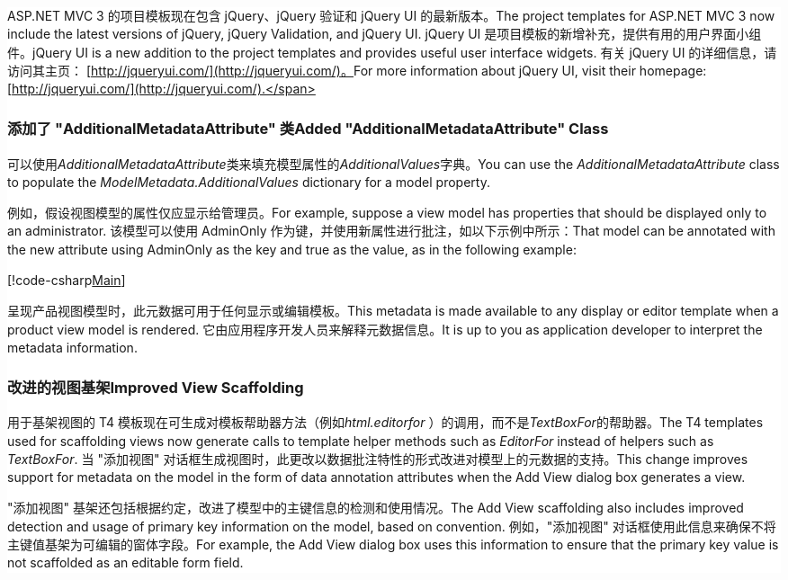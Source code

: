 <span data-ttu-id="8fdf5-377">ASP.NET MVC 3 的项目模板现在包含 jQuery、jQuery 验证和 jQuery UI 的最新版本。</span><span class="sxs-lookup"><span data-stu-id="8fdf5-377">The project templates for ASP.NET MVC 3 now include the latest versions of jQuery, jQuery Validation, and jQuery UI.</span></span> <span data-ttu-id="8fdf5-378">jQuery UI 是项目模板的新增补充，提供有用的用户界面小组件。</span><span class="sxs-lookup"><span data-stu-id="8fdf5-378">jQuery UI is a new addition to the project templates and provides useful user interface widgets.</span></span> <span data-ttu-id="8fdf5-379">有关 jQuery UI 的详细信息，请访问其主页： [http://jqueryui.com/](http://jqueryui.com/)。</span><span class="sxs-lookup"><span data-stu-id="8fdf5-379">For more information about jQuery UI, visit their homepage: [http://jqueryui.com/](http://jqueryui.com/).</span></span>

<a id="_Toc2_2"></a>
### <a name="added-additionalmetadataattribute-class"></a><span data-ttu-id="8fdf5-380">添加了 "AdditionalMetadataAttribute" 类</span><span class="sxs-lookup"><span data-stu-id="8fdf5-380">Added "AdditionalMetadataAttribute" Class</span></span>

<span data-ttu-id="8fdf5-381">可以使用*AdditionalMetadataAttribute*类来填充模型属性的*AdditionalValues*字典。</span><span class="sxs-lookup"><span data-stu-id="8fdf5-381">You can use the *AdditionalMetadataAttribute* class to populate the *ModelMetadata.AdditionalValues* dictionary for a model property.</span></span>

<span data-ttu-id="8fdf5-382">例如，假设视图模型的属性仅应显示给管理员。</span><span class="sxs-lookup"><span data-stu-id="8fdf5-382">For example, suppose a view model has properties that should be displayed only to an administrator.</span></span> <span data-ttu-id="8fdf5-383">该模型可以使用 AdminOnly 作为键，并使用新属性进行批注，如以下示例中所示：</span><span class="sxs-lookup"><span data-stu-id="8fdf5-383">That model can be annotated with the new attribute using AdminOnly as the key and true as the value, as in the following example:</span></span>

[!code-csharp[Main](mvc3-release-notes/samples/sample9.cs)]

<span data-ttu-id="8fdf5-384">呈现产品视图模型时，此元数据可用于任何显示或编辑模板。</span><span class="sxs-lookup"><span data-stu-id="8fdf5-384">This metadata is made available to any display or editor template when a product view model is rendered.</span></span> <span data-ttu-id="8fdf5-385">它由应用程序开发人员来解释元数据信息。</span><span class="sxs-lookup"><span data-stu-id="8fdf5-385">It is up to you as application developer to interpret the metadata information.</span></span>

<a id="_Toc2_3"></a>
### <a name="improved-view-scaffolding"></a><span data-ttu-id="8fdf5-386">改进的视图基架</span><span class="sxs-lookup"><span data-stu-id="8fdf5-386">Improved View Scaffolding</span></span>

<span data-ttu-id="8fdf5-387">用于基架视图的 T4 模板现在可生成对模板帮助器方法（例如*html.editorfor* ）的调用，而不是*TextBoxFor*的帮助器。</span><span class="sxs-lookup"><span data-stu-id="8fdf5-387">The T4 templates used for scaffolding views now generate calls to template helper methods such as *EditorFor* instead of helpers such as *TextBoxFor*.</span></span> <span data-ttu-id="8fdf5-388">当 "添加视图" 对话框生成视图时，此更改以数据批注特性的形式改进对模型上的元数据的支持。</span><span class="sxs-lookup"><span data-stu-id="8fdf5-388">This change improves support for metadata on the model in the form of data annotation attributes when the Add View dialog box generates a view.</span></span>

<span data-ttu-id="8fdf5-389">"添加视图" 基架还包括根据约定，改进了模型中的主键信息的检测和使用情况。</span><span class="sxs-lookup"><span data-stu-id="8fdf5-389">The Add View scaffolding also includes improved detection and usage of primary key information on the model, based on convention.</span></span> <span data-ttu-id="8fdf5-390">例如，"添加视图" 对话框使用此信息来确保不将主键值基架为可编辑的窗体字段。</span><span class="sxs-lookup"><span data-stu-id="8fdf5-390">For example, the Add View dialog box uses this information to ensure that the primary key value is not scaffolded as an editable form field.</span></span>

